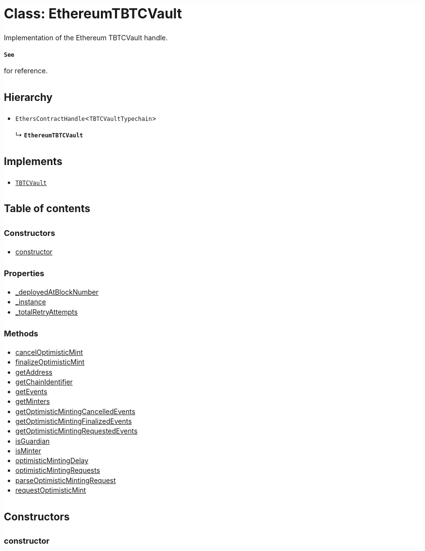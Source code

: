# Class: EthereumTBTCVault

Implementation of the Ethereum TBTCVault handle.

**`See`**

for reference.

## Hierarchy

- `EthersContractHandle`\<`TBTCVaultTypechain`\>

  ↳ **`EthereumTBTCVault`**

## Implements

- [`TBTCVault`](../interfaces/TBTCVault.md)

## Table of contents

### Constructors

- [constructor](EthereumTBTCVault.md#constructor)

### Properties

- [\_deployedAtBlockNumber](EthereumTBTCVault.md#_deployedatblocknumber)
- [\_instance](EthereumTBTCVault.md#_instance)
- [\_totalRetryAttempts](EthereumTBTCVault.md#_totalretryattempts)

### Methods

- [cancelOptimisticMint](EthereumTBTCVault.md#canceloptimisticmint)
- [finalizeOptimisticMint](EthereumTBTCVault.md#finalizeoptimisticmint)
- [getAddress](EthereumTBTCVault.md#getaddress)
- [getChainIdentifier](EthereumTBTCVault.md#getchainidentifier)
- [getEvents](EthereumTBTCVault.md#getevents)
- [getMinters](EthereumTBTCVault.md#getminters)
- [getOptimisticMintingCancelledEvents](EthereumTBTCVault.md#getoptimisticmintingcancelledevents)
- [getOptimisticMintingFinalizedEvents](EthereumTBTCVault.md#getoptimisticmintingfinalizedevents)
- [getOptimisticMintingRequestedEvents](EthereumTBTCVault.md#getoptimisticmintingrequestedevents)
- [isGuardian](EthereumTBTCVault.md#isguardian)
- [isMinter](EthereumTBTCVault.md#isminter)
- [optimisticMintingDelay](EthereumTBTCVault.md#optimisticmintingdelay)
- [optimisticMintingRequests](EthereumTBTCVault.md#optimisticmintingrequests)
- [parseOptimisticMintingRequest](EthereumTBTCVault.md#parseoptimisticmintingrequest)
- [requestOptimisticMint](EthereumTBTCVault.md#requestoptimisticmint)

## Constructors

### constructor
